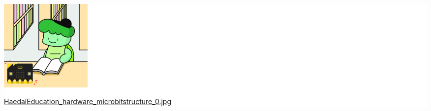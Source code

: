 <img src="./HaedalEducation_hardware_microbitsound_2.jpg" height="170">

[HaedalEducation_hardware_microbitstructure_0.jpg](./HaedalEducation_hardware_microbitstructure_0.jpg)
